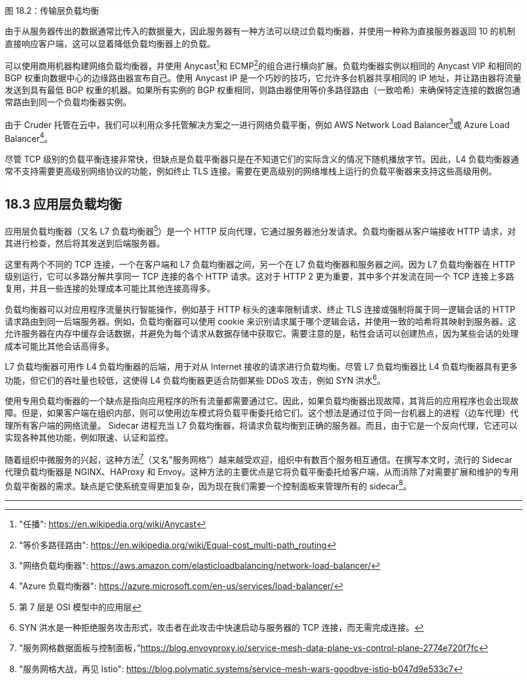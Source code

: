 图 18.2：传输层负载均衡

由于从服务器传出的数据通常比传入的数据量大，因此服务器有一种方法可以绕过负载均衡器，并使用一种称为直接服务器返回 10 的机制直接响应客户端，这可以显着降低负载均衡器上的负载。

可以使用商用机器构建网络负载均衡器，并使用 Anycast[^11]和 ECMP[^12]的组合进行横向扩展。负载均衡器实例以相同的 Anycast VIP 和相同的 BGP 权重向数据中心的边缘路由器宣布自己。使用 Anycast IP 是一个巧妙的技巧，它允许多台机器共享相同的 IP 地址，并让路由器将流量发送到具有最低 BGP 权重的机器。如果所有实例的 BGP 权重相同，则路由器使用等价多路径路由（一致哈希）来确保特定连接的数据包通常路由到同一个负载均衡器实例。

由于 Cruder 托管在云中，我们可以利用众多托管解决方案之一进行网络负载平衡，例如 AWS Network Load Balancer[^13]或 Azure Load Balancer[^14]。

尽管 TCP 级别的负载平衡连接非常快，但缺点是负载平衡器只是在不知道它们的实际含义的情况下随机播放字节。因此，L4 负载均衡器通常不支持需要更高级别网络协议的功能，例如终止 TLS 连接。需要在更高级别的网络堆栈上运行的负载平衡器来支持这些高级用例。

## 18.3 应用层负载均衡

应用层负载均衡器（又名 L7 负载均衡器[^15]）是一个 HTTP 反向代理，它通过服务器池分发请求。负载均衡器从客户端接收 HTTP 请求，对其进行检查，然后将其发送到后端服务器。

这里有两个不同的 TCP 连接，一个在客户端和 L7 负载均衡器之间，另一个在 L7 负载均衡器和服务器之间。因为 L7 负载均衡器在 HTTP 级别运行，它可以多路分解共享同一 TCP 连接的各个 HTTP 请求。这对于 HTTP 2 更为重要，其中多个并发流在同一个 TCP 连接上多路复用，并且一些连接的处理成本可能比其他连接高得多。

负载均衡器可以对应用程序流量执行智能操作，例如基于 HTTP 标头的速率限制请求、终止 TLS 连接或强制将属于同一逻辑会话的 HTTP 请求路由到同一后端服务器。例如，负载均衡器可以使用 cookie 来识别请求属于哪个逻辑会话，并使用一致的哈希将其映射到服务器。这允许服务器在内存中缓存会话数据，并避免为每个请求从数据存储中获取它。需要注意的是，粘性会话可以创建热点，因为某些会话的处理成本可能比其他会话高得多。

L7 负载均衡器可用作 L4 负载均衡器的后端，用于对从 Internet 接收的请求进行负载均衡。尽管 L7 负载均衡器比 L4 负载均衡器具有更多功能，但它们的吞吐量也较低，这使得 L4 负载均衡器更适合防御某些 DDoS 攻击，例如 SYN 洪水[^16]。

使用专用负载均衡器的一个缺点是指向应用程序的所有流量都需要通过它。因此，如果负载均衡器出现故障，其背后的应用程序也会出现故障。但是，如果客户端在组织内部，则可以使用边车模式将负载平衡委托给它们。这个想法是通过位于同一台机器上的进程（边车代理）代理所有客户端的网络流量。 Sidecar 进程充当 L7 负载均衡器，将请求负载均衡到正确的服务器。而且，由于它是一个反向代理，它还可以实现各种其他功能，例如限速、认证和监控。

随着组织中微服务的兴起，这种方法[^17]（又名"服务网格”）越来越受欢迎，组织中有数百个服务相互通信。在撰写本文时，流行的 Sidecar 代理负载均衡器是 NGINX、HAProxy 和 Envoy。这种方法的主要优点是它将负载平衡委托给客户端，从而消除了对需要扩展和维护的专用负载平衡器的需求。缺点是它使系统变得更加复杂，因为现在我们需要一个控制面板来管理所有的 sidecar[^18]。

--------------------------

[^1]: "AWS 架构完善的框架，可用性": https://docs.aws.amazon.com/wellarchitected/latest/reliability-pillar/availability.html
[^2]: 另一种思考方式是，通过线性增加服务器的数量，我们可以成倍地增加可用性。
[^3]: "两个随机选择的力量": https://broker.co.za/blog/2012/01/17/two-random.html
[^4]: "自动缩放": https://docs.microsoft.com/en-us/azure/architecture/best-practices/auto-scaling
[^5]: "实施健康检查": https://aws.amazon.com/builders-library/implementing-health-checks/
[^6]: "循环 DNS": https://en.wikipedia.org/wiki/Round-robin_DNS
[^7]: 第 4 层是 OSI 模型中的传输层
[^8]: "SREcon19 Americas - 保持平衡：互联网规模负载平衡揭秘": https://www.youtube.com/watch?v=woaGu3kJ-xk
[^9]: "网络地址翻译": https://en.wikipedia.org/wiki/Network_address_translation
[^10]: "现代网络负载平衡和代理简介": https://blog.envoyproxy.io/introduction-to-modern-network-load-balancing-and-proxying-a57f6ff80236
[^11]: "任播": https://en.wikipedia.org/wiki/Anycast
[^12]: "等价多路径路由": https://en.wikipedia.org/wiki/Equal-cost_multi-path_routing
[^13]: "网络负载均衡器": https://aws.amazon.com/elasticloadbalancing/network-load-balancer/
[^14]: "Azure 负载均衡器": https://azure.microsoft.com/en-us/services/load-balancer/
[^15]: 第 7 层是 OSI 模型中的应用层
[^16]: SYN 洪水是一种拒绝服务攻击形式，攻击者在此攻击中快速启动与服务器的 TCP 连接，而无需完成连接。
[^17]: "服务网格数据面板与控制面板，”https://blog.envoyproxy.io/service-mesh-data-plane-vs-control-plane-2774e720f7fc
[^18]: "服务网格大战，再见 Istio": https://blog.polymatic.systems/service-mesh-wars-goodbye-istio-b047d9e533c7